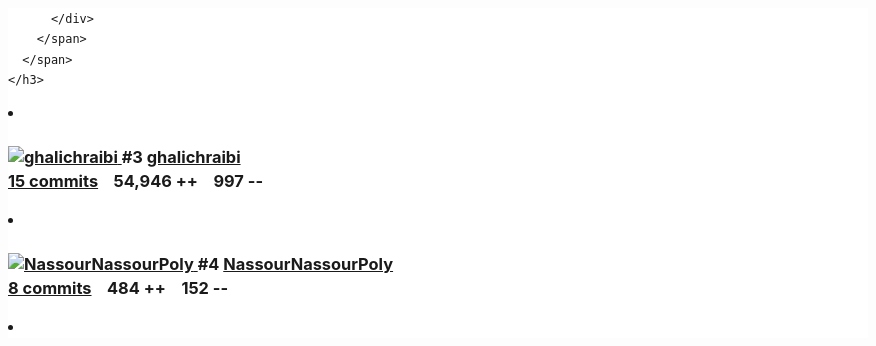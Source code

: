          </div>
        </span>
      </span>
    </h3>
 </span>
</li><li class="contrib-person float-left col-6 my-2 pr-2">
  <span class="d-block Box">
    <h3 class="border-bottom p-2 lh-condensed">
      <a data-hovercard-type="user" data-hovercard-url="/users/ghalichraibi/hovercard" href="/ghalichraibi" class="d-inline-block mr-2 float-left">
        <img src="https://avatars.githubusercontent.com/u/59808454?s=60&amp;v=4" class="avatar avatar-user" alt="ghalichraibi" width="38" height="38">
      </a>
      <span class="f5 text-normal color-fg-muted float-right">#3</span>
      <a data-hovercard-type="user" data-hovercard-url="/users/ghalichraibi/hovercard" class="text-normal" href="/ghalichraibi">ghalichraibi</a>
      <span class="f6 d-block color-fg-muted">
        <span class="cmeta">
          <div>
            <a href="https://github.com/ghalichraibi/code-to-give-2024/commits?author=ghalichraibi" class="Link--secondary text-normal">15 commits</a>
            <span class="additions-deletions ">
              &nbsp;&nbsp;
              <span class="color-fg-success text-normal">54,946 ++</span>
              &nbsp;&nbsp;
              <span class="color-fg-danger text-normal">997 --</span>
            </span>
          </div>
        </span>
      </span>
    </h3>
 </span>
</li><li class="contrib-person float-left col-6 my-2 pl-2">
  <span class="d-block Box">
    <h3 class="border-bottom p-2 lh-condensed">
      <a data-hovercard-type="user" data-hovercard-url="/users/NassourNassourPoly/hovercard" href="/NassourNassourPoly" class="d-inline-block mr-2 float-left">
        <img src="https://avatars.githubusercontent.com/u/98135662?s=60&amp;v=4" class="avatar avatar-user" alt="NassourNassourPoly" width="38" height="38">
      </a>
      <span class="f5 text-normal color-fg-muted float-right">#4</span>
      <a data-hovercard-type="user" data-hovercard-url="/users/NassourNassourPoly/hovercard" class="text-normal" href="/NassourNassourPoly">NassourNassourPoly</a>
      <span class="f6 d-block color-fg-muted">
        <span class="cmeta">
          <div>
            <a href="https://github.com/ghalichraibi/code-to-give-2024/commits?author=NassourNassourPoly" class="Link--secondary text-normal">8 commits</a>
            <span class="additions-deletions ">
              &nbsp;&nbsp;
              <span class="color-fg-success text-normal">484 ++</span>
              &nbsp;&nbsp;
              <span class="color-fg-danger text-normal">152 --</span>
            </span>
          </div>
        </span>
      </span>
    </h3>
  </li>
  <li class="contrib-person float-left col-6 my-2 pr-2">
    <span class="d-block Box">
      <h3 class="border-bottom p-2 lh-condensed">
        <a data-hovercard-type="user" data-hovercard-url="/users/brsmaria/hovercard" href="/brsmaria" class="d-inline-block mr-2 float-left">